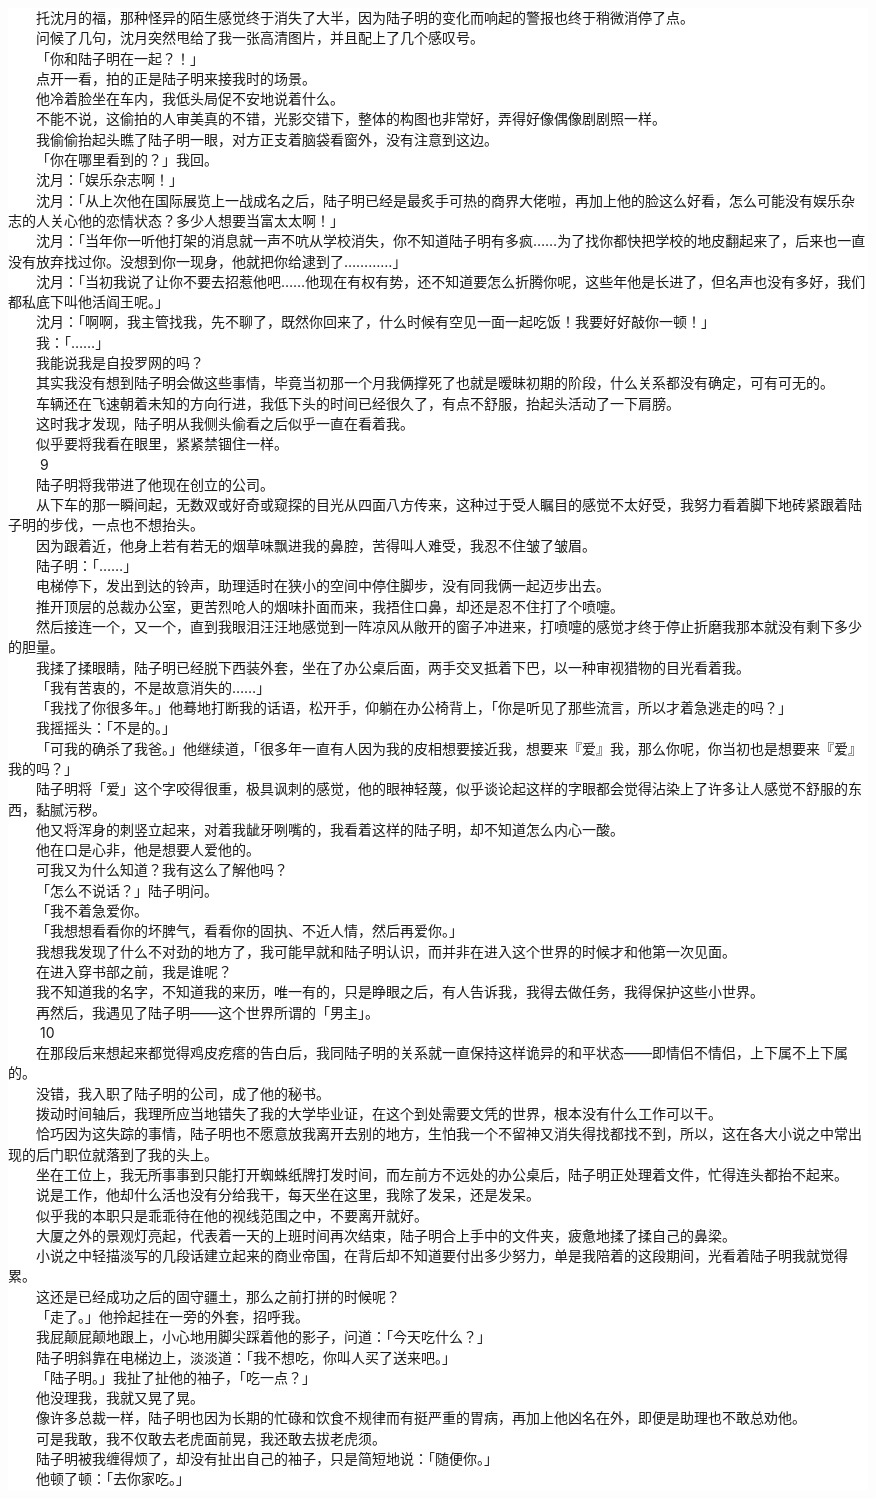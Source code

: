 &emsp;&emsp;托沈月的福，那种怪异的陌生感觉终于消失了大半，因为陆子明的变化而响起的警报也终于稍微消停了点。  
&emsp;&emsp;问候了几句，沈月突然甩给了我一张高清图片，并且配上了几个感叹号。  
&emsp;&emsp;「你和陆子明在一起？！」  
&emsp;&emsp;点开一看，拍的正是陆子明来接我时的场景。  
&emsp;&emsp;他冷着脸坐在车内，我低头局促不安地说着什么。  
&emsp;&emsp;不能不说，这偷拍的人审美真的不错，光影交错下，整体的构图也非常好，弄得好像偶像剧剧照一样。  
&emsp;&emsp;我偷偷抬起头瞧了陆子明一眼，对方正支着脑袋看窗外，没有注意到这边。  
&emsp;&emsp;「你在哪里看到的？」我回。  
&emsp;&emsp;沈月：「娱乐杂志啊！」  
&emsp;&emsp;沈月：「从上次他在国际展览上一战成名之后，陆子明已经是最炙手可热的商界大佬啦，再加上他的脸这么好看，怎么可能没有娱乐杂志的人关心他的恋情状态？多少人想要当富太太啊！」  
&emsp;&emsp;沈月：「当年你一听他打架的消息就一声不吭从学校消失，你不知道陆子明有多疯……为了找你都快把学校的地皮翻起来了，后来也一直没有放弃找过你。没想到你一现身，他就把你给逮到了…………」  
&emsp;&emsp;沈月：「当初我说了让你不要去招惹他吧……他现在有权有势，还不知道要怎么折腾你呢，这些年他是长进了，但名声也没有多好，我们都私底下叫他活阎王呢。」  
&emsp;&emsp;沈月：「啊啊，我主管找我，先不聊了，既然你回来了，什么时候有空见一面一起吃饭！我要好好敲你一顿！」  
&emsp;&emsp;我：「……」  
&emsp;&emsp;我能说我是自投罗网的吗？  
&emsp;&emsp;其实我没有想到陆子明会做这些事情，毕竟当初那一个月我俩撑死了也就是暧昧初期的阶段，什么关系都没有确定，可有可无的。  
&emsp;&emsp;车辆还在飞速朝着未知的方向行进，我低下头的时间已经很久了，有点不舒服，抬起头活动了一下肩膀。  
&emsp;&emsp;这时我才发现，陆子明从我侧头偷看之后似乎一直在看着我。  
&emsp;&emsp;似乎要将我看在眼里，紧紧禁锢住一样。  
&emsp;&emsp; 9  
&emsp;&emsp;陆子明将我带进了他现在创立的公司。  
&emsp;&emsp;从下车的那一瞬间起，无数双或好奇或窥探的目光从四面八方传来，这种过于受人瞩目的感觉不太好受，我努力看着脚下地砖紧跟着陆子明的步伐，一点也不想抬头。  
&emsp;&emsp;因为跟着近，他身上若有若无的烟草味飘进我的鼻腔，苦得叫人难受，我忍不住皱了皱眉。  
&emsp;&emsp;陆子明：「……」  
&emsp;&emsp;电梯停下，发出到达的铃声，助理适时在狭小的空间中停住脚步，没有同我俩一起迈步出去。  
&emsp;&emsp;推开顶层的总裁办公室，更苦烈呛人的烟味扑面而来，我捂住口鼻，却还是忍不住打了个喷嚏。  
&emsp;&emsp;然后接连一个，又一个，直到我眼泪汪汪地感觉到一阵凉风从敞开的窗子冲进来，打喷嚏的感觉才终于停止折磨我那本就没有剩下多少的胆量。  
&emsp;&emsp;我揉了揉眼睛，陆子明已经脱下西装外套，坐在了办公桌后面，两手交叉抵着下巴，以一种审视猎物的目光看着我。  
&emsp;&emsp;「我有苦衷的，不是故意消失的……」  
&emsp;&emsp;「我找了你很多年。」他蓦地打断我的话语，松开手，仰躺在办公椅背上，「你是听见了那些流言，所以才着急逃走的吗？」  
&emsp;&emsp;我摇摇头：「不是的。」  
&emsp;&emsp;「可我的确杀了我爸。」他继续道，「很多年一直有人因为我的皮相想要接近我，想要来『爱』我，那么你呢，你当初也是想要来『爱』我的吗？」  
&emsp;&emsp;陆子明将「爱」这个字咬得很重，极具讽刺的感觉，他的眼神轻蔑，似乎谈论起这样的字眼都会觉得沾染上了许多让人感觉不舒服的东西，黏腻污秽。  
&emsp;&emsp;他又将浑身的刺竖立起来，对着我龇牙咧嘴的，我看着这样的陆子明，却不知道怎么内心一酸。  
&emsp;&emsp;他在口是心非，他是想要人爱他的。  
&emsp;&emsp;可我又为什么知道？我有这么了解他吗？  
&emsp;&emsp;「怎么不说话？」陆子明问。  
&emsp;&emsp;「我不着急爱你。  
&emsp;&emsp;「我想想看看你的坏脾气，看看你的固执、不近人情，然后再爱你。」  
&emsp;&emsp;我想我发现了什么不对劲的地方了，我可能早就和陆子明认识，而并非在进入这个世界的时候才和他第一次见面。  
&emsp;&emsp;在进入穿书部之前，我是谁呢？  
&emsp;&emsp;我不知道我的名字，不知道我的来历，唯一有的，只是睁眼之后，有人告诉我，我得去做任务，我得保护这些小世界。  
&emsp;&emsp;再然后，我遇见了陆子明——这个世界所谓的「男主」。  
&emsp;&emsp; 10  
&emsp;&emsp;在那段后来想起来都觉得鸡皮疙瘩的告白后，我同陆子明的关系就一直保持这样诡异的和平状态——即情侣不情侣，上下属不上下属的。  
&emsp;&emsp;没错，我入职了陆子明的公司，成了他的秘书。  
&emsp;&emsp;拨动时间轴后，我理所应当地错失了我的大学毕业证，在这个到处需要文凭的世界，根本没有什么工作可以干。  
&emsp;&emsp;恰巧因为这失踪的事情，陆子明也不愿意放我离开去别的地方，生怕我一个不留神又消失得找都找不到，所以，这在各大小说之中常出现的后门职位就落到了我的头上。  
&emsp;&emsp;坐在工位上，我无所事事到只能打开蜘蛛纸牌打发时间，而左前方不远处的办公桌后，陆子明正处理着文件，忙得连头都抬不起来。  
&emsp;&emsp;说是工作，他却什么活也没有分给我干，每天坐在这里，我除了发呆，还是发呆。  
&emsp;&emsp;似乎我的本职只是乖乖待在他的视线范围之中，不要离开就好。  
&emsp;&emsp;大厦之外的景观灯亮起，代表着一天的上班时间再次结束，陆子明合上手中的文件夹，疲惫地揉了揉自己的鼻梁。  
&emsp;&emsp;小说之中轻描淡写的几段话建立起来的商业帝国，在背后却不知道要付出多少努力，单是我陪着的这段期间，光看着陆子明我就觉得累。  
&emsp;&emsp;这还是已经成功之后的固守疆土，那么之前打拼的时候呢？  
&emsp;&emsp;「走了。」他拎起挂在一旁的外套，招呼我。  
&emsp;&emsp;我屁颠屁颠地跟上，小心地用脚尖踩着他的影子，问道：「今天吃什么？」  
&emsp;&emsp;陆子明斜靠在电梯边上，淡淡道：「我不想吃，你叫人买了送来吧。」  
&emsp;&emsp;「陆子明。」我扯了扯他的袖子，「吃一点？」  
&emsp;&emsp;他没理我，我就又晃了晃。  
&emsp;&emsp;像许多总裁一样，陆子明也因为长期的忙碌和饮食不规律而有挺严重的胃病，再加上他凶名在外，即便是助理也不敢总劝他。  
&emsp;&emsp;可是我敢，我不仅敢去老虎面前晃，我还敢去拔老虎须。  
&emsp;&emsp;陆子明被我缠得烦了，却没有扯出自己的袖子，只是简短地说：「随便你。」  
&emsp;&emsp;他顿了顿：「去你家吃。」  
